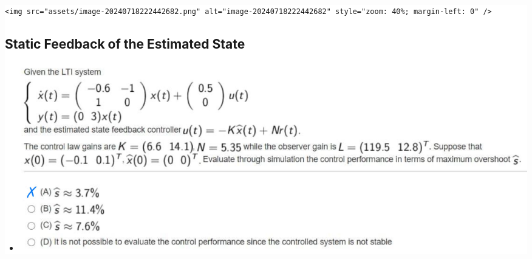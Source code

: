     <img src="assets/image-20240718222442682.png" alt="image-20240718222442682" style="zoom: 40%; margin-left: 0" />



## Static Feedback of the Estimated State

*   ![image-20240718230216768](assets/image-20240718230216768.png)
